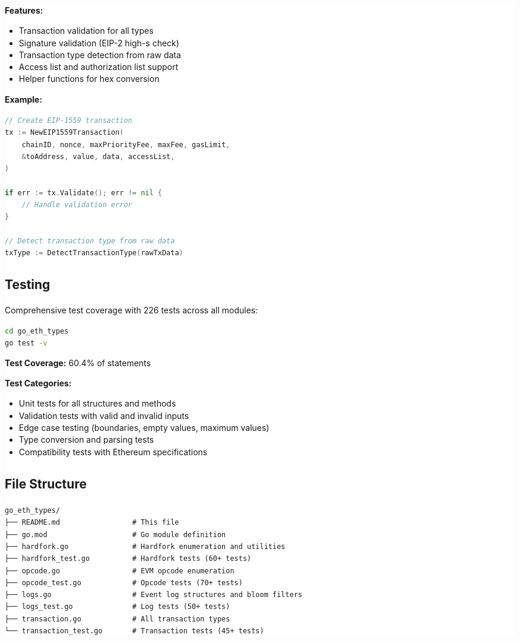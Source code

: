 **Features:**
- Transaction validation for all types
- Signature validation (EIP-2 high-s check)
- Transaction type detection from raw data
- Access list and authorization list support
- Helper functions for hex conversion

**Example:**
```go
// Create EIP-1559 transaction
tx := NewEIP1559Transaction(
    chainID, nonce, maxPriorityFee, maxFee, gasLimit,
    &toAddress, value, data, accessList,
)

if err := tx.Validate(); err != nil {
    // Handle validation error
}

// Detect transaction type from raw data
txType := DetectTransactionType(rawTxData)
```

## Testing

Comprehensive test coverage with 226 tests across all modules:

```bash
cd go_eth_types
go test -v
```

**Test Coverage:** 60.4% of statements

**Test Categories:**
- Unit tests for all structures and methods
- Validation tests with valid and invalid inputs
- Edge case testing (boundaries, empty values, maximum values)
- Type conversion and parsing tests
- Compatibility tests with Ethereum specifications

## File Structure

```
go_eth_types/
├── README.md                 # This file
├── go.mod                    # Go module definition
├── hardfork.go               # Hardfork enumeration and utilities
├── hardfork_test.go          # Hardfork tests (60+ tests)
├── opcode.go                 # EVM opcode enumeration
├── opcode_test.go            # Opcode tests (70+ tests)
├── logs.go                   # Event log structures and bloom filters
├── logs_test.go              # Log tests (50+ tests)
├── transaction.go            # All transaction types
└── transaction_test.go       # Transaction tests (45+ tests)
```
